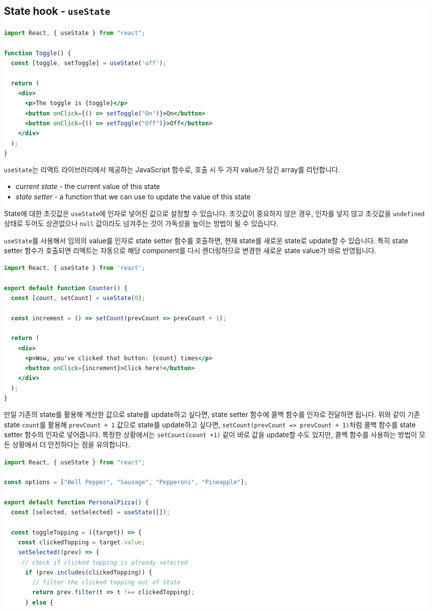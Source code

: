 ## State hook - `useState` 

```jsx
import React, { useState } from "react";
 
function Toggle() {
  const [toggle, setToggle] = useState('off');
 
  return (
    <div>
      <p>The toggle is {toggle}</p>
      <button onClick={() => setToggle("On")}>On</button>
      <button onClick={() => setToggle("Off")}>Off</button>
    </div>
  );
}
```

`useState`는 리액트 라이브러리에서 제공하는 JavaScript 함수로, 호출 시 두 가지 value가 담긴 array를 리턴합니다.

- *current state* - the current value of this state
- *state setter* - a function that we can use to update the value of this state

State에 대한 초깃값은 `useState`에 인자로 넣어진 값으로 설정할 수 있습니다. 초깃값이 중요하지 않은 경우, 인자를 넣지 않고 초깃값을 `undefined` 상태로 두어도 상관없으나 `null` 값이라도 넘겨주는 것이 가독성을 높이는 방법이 될 수 있습니다.

`useState`를 사용해서 임의의 value를 인자로 state setter 함수를 호출하면, 현재 state를 새로운 state로 update할 수 있습니다. 특히 state setter 함수가 호출되면 리액트는 자동으로 해당 component를 다시 렌더링하므로 변경한 새로운 state value가 바로 반영됩니다.

```jsx
import React, { useState } from 'react';
 
export default function Counter() {
  const [count, setCount] = useState(0);
 
  const increment = () => setCount(prevCount => prevCount + 1);
 
  return (
    <div>
      <p>Wow, you've clicked that button: {count} times</p>
      <button onClick={increment}>Click here!</button>
    </div>
  );
}
```

만일 기존의 state를 활용해 계산한 값으로 state를 update하고 싶다면, state setter 함수에 콜백 함수를 인자로 전달하면 됩니다. 위와 같이 기존 state `count`를 활용해 `prevCount + 1` 값으로 state를 update하고 싶다면, `setCount(prevCount => prevCount + 1)`처럼 콜백 함수를 state setter 함수의 인자로 넣어줍니다. 특정한 상황에서는 `setCount(count +1)` 같이 바로 값을 update할 수도 있지만, 콜백 함수를 사용하는 방법이 모든 상황에서 더 안전하다는 점을 유의합니다.

```jsx
import React, { useState } from "react";
 
const options = ["Bell Pepper", "Sausage", "Pepperoni", "Pineapple"];
 
export default function PersonalPizza() {
  const [selected, setSelected] = useState([]);
 
  const toggleTopping = ({target}) => {
    const clickedTopping = target.value;
    setSelected((prev) => {
     // check if clicked topping is already selected
      if (prev.includes(clickedTopping)) {
        // filter the clicked topping out of state
        return prev.filter(t => t !== clickedTopping);
      } else {
```